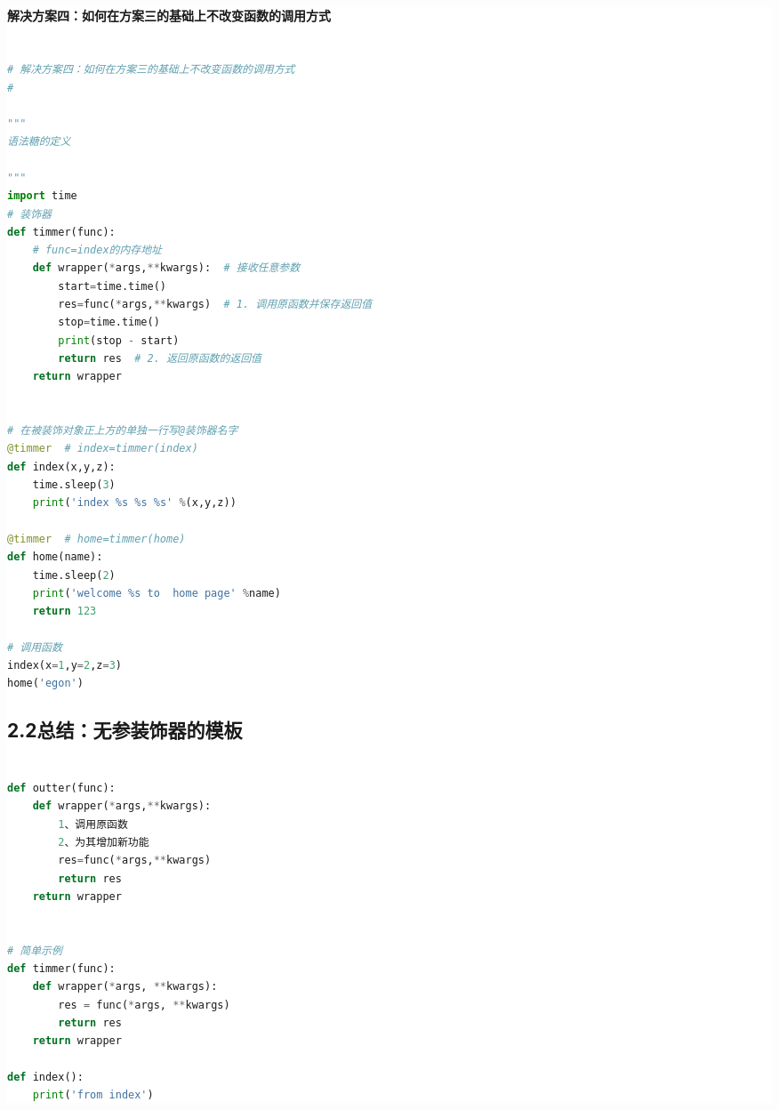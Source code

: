 
#### 解决方案四：如何在方案三的基础上不改变函数的调用方式

```python

# 解决方案四：如何在方案三的基础上不改变函数的调用方式
#

"""
语法糖的定义

"""
import time
# 装饰器
def timmer(func):            
    # func=index的内存地址
    def wrapper(*args,**kwargs):  # 接收任意参数
        start=time.time()
        res=func(*args,**kwargs)  # 1. 调用原函数并保存返回值
        stop=time.time()
        print(stop - start)
        return res  # 2. 返回原函数的返回值
    return wrapper


# 在被装饰对象正上方的单独一行写@装饰器名字
@timmer  # index=timmer(index)
def index(x,y,z):
    time.sleep(3)
    print('index %s %s %s' %(x,y,z))

@timmer  # home=timmer(home)
def home(name):
    time.sleep(2)
    print('welcome %s to  home page' %name)
    return 123

# 调用函数
index(x=1,y=2,z=3)
home('egon')

```

<h2 id="Uzq5B">2.2总结：无参装饰器的模板</h2>

```python

def outter(func):
    def wrapper(*args,**kwargs):
        1、调用原函数
        2、为其增加新功能
        res=func(*args,**kwargs)
        return res
    return wrapper


# 简单示例
def timmer(func):
    def wrapper(*args, **kwargs):
        res = func(*args, **kwargs)
        return res
    return wrapper

def index():
    print('from index')

```